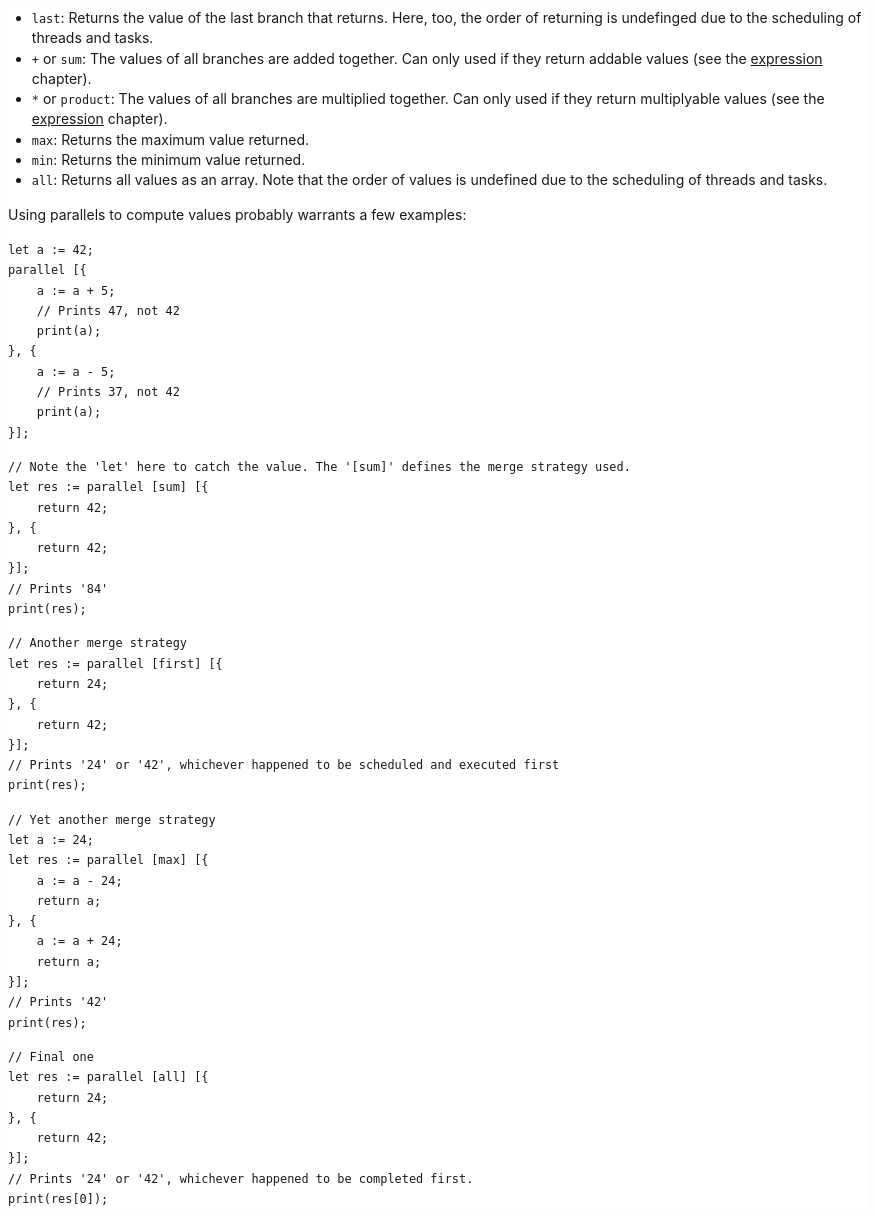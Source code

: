   - `last`: Returns the value of the last branch that returns. Here, too, the order of returning is undefinged due to the scheduling of threads and tasks.
  - `+` or `sum`: The values of all branches are added together. Can only used if they return addable values (see the [expression](./expressions.md) chapter).
  - `*` or `product`: The values of all branches are multiplied together. Can only used if they return multiplyable values (see the [expression](./expressions.md) chapter).
  - `max`: Returns the maximum value returned.
  - `min`: Returns the minimum value returned.
  - `all`: Returns all values as an array. Note that the order of values is undefined due to the scheduling of threads and tasks.

Using parallels to compute values probably warrants a few examples:
```bscript
let a := 42;
parallel [{
    a := a + 5;
    // Prints 47, not 42
    print(a);
}, {
    a := a - 5;
    // Prints 37, not 42
    print(a);
}];
```
```bscript
// Note the 'let' here to catch the value. The '[sum]' defines the merge strategy used.
let res := parallel [sum] [{
    return 42;
}, {
    return 42;
}];
// Prints '84'
print(res);
```
```bscript
// Another merge strategy
let res := parallel [first] [{
    return 24;
}, {
    return 42;
}];
// Prints '24' or '42', whichever happened to be scheduled and executed first
print(res);
```
```bscript
// Yet another merge strategy
let a := 24;
let res := parallel [max] [{
    a := a - 24;
    return a;
}, {
    a := a + 24;
    return a;
}];
// Prints '42'
print(res);
```
```bscript
// Final one
let res := parallel [all] [{
    return 24;
}, {
    return 42;
}];
// Prints '24' or '42', whichever happened to be completed first.
print(res[0]);
```